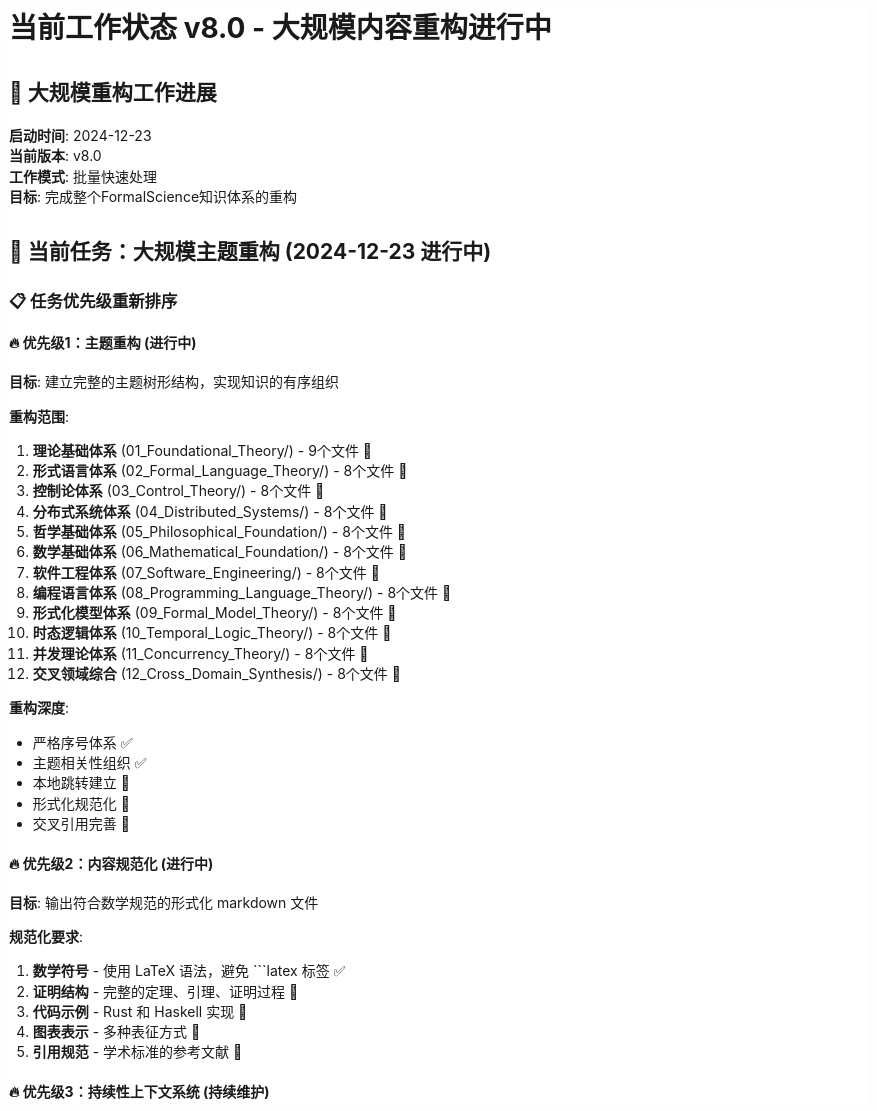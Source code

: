 # 当前工作状态 v8.0 - 大规模内容重构进行中

## 🚀 大规模重构工作进展

**启动时间**: 2024-12-23  
**当前版本**: v8.0  
**工作模式**: 批量快速处理  
**目标**: 完成整个FormalScience知识体系的重构  

## 🎯 当前任务：大规模主题重构 (2024-12-23 进行中)

### 📋 任务优先级重新排序

#### 🔥 优先级1：主题重构 (进行中)

**目标**: 建立完整的主题树形结构，实现知识的有序组织

**重构范围**:

1. **理论基础体系** (01_Foundational_Theory/) - 9个文件 🔄
2. **形式语言体系** (02_Formal_Language_Theory/) - 8个文件 🔄
3. **控制论体系** (03_Control_Theory/) - 8个文件 🔄
4. **分布式系统体系** (04_Distributed_Systems/) - 8个文件 🔄
5. **哲学基础体系** (05_Philosophical_Foundation/) - 8个文件 🔄
6. **数学基础体系** (06_Mathematical_Foundation/) - 8个文件 🔄
7. **软件工程体系** (07_Software_Engineering/) - 8个文件 🔄
8. **编程语言体系** (08_Programming_Language_Theory/) - 8个文件 🔄
9. **形式化模型体系** (09_Formal_Model_Theory/) - 8个文件 🔄
10. **时态逻辑体系** (10_Temporal_Logic_Theory/) - 8个文件 🔄
11. **并发理论体系** (11_Concurrency_Theory/) - 8个文件 🔄
12. **交叉领域综合** (12_Cross_Domain_Synthesis/) - 8个文件 🔄

**重构深度**:

- 严格序号体系 ✅
- 主题相关性组织 ✅
- 本地跳转建立 🔄
- 形式化规范化 🔄
- 交叉引用完善 🔄

#### 🔥 优先级2：内容规范化 (进行中)

**目标**: 输出符合数学规范的形式化 markdown 文件

**规范化要求**:

1. **数学符号** - 使用 LaTeX 语法，避免 ```latex 标签 ✅
2. **证明结构** - 完整的定理、引理、证明过程 🔄
3. **代码示例** - Rust 和 Haskell 实现 🔄
4. **图表表示** - 多种表征方式 🔄
5. **引用规范** - 学术标准的参考文献 🔄

#### 🔥 优先级3：持续性上下文系统 (持续维护)
